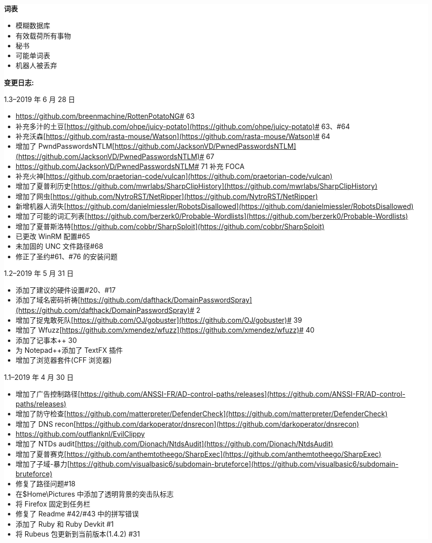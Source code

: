 **词表**

*   模糊数据库
*   有效载荷所有事物
*   秘书
*   可能单词表
*   机器人被丢弃

**变更日志:**

1.3–2019 年 6 月 28 日

*   https://github.com/breenmachine/RottenPotatoNG# 63
*   补充多汁的土豆[https://github.com/ohpe/juicy-potato](https://github.com/ohpe/juicy-potato)# 63、#64
*   补充沃森[https://github.com/rasta-mouse/Watson](https://github.com/rasta-mouse/Watson)# 64
*   增加了 PwndPasswordsNTLM[https://github.com/JacksonVD/PwnedPasswordsNTLM](https://github.com/JacksonVD/PwnedPasswordsNTLM)# 67
*   https://github.com/JacksonVD/PwnedPasswordsNTLM# 71 补充 FOCA
*   补充火神[https://github.com/praetorian-code/vulcan](https://github.com/praetorian-code/vulcan)
*   增加了夏普利历史[https://github.com/mwrlabs/SharpClipHistory](https://github.com/mwrlabs/SharpClipHistory)
*   增加了网虫[https://github.com/NytroRST/NetRipper](https://github.com/NytroRST/NetRipper)
*   新增机器人消失[https://github.com/danielmiessler/RobotsDisallowed](https://github.com/danielmiessler/RobotsDisallowed)
*   增加了可能的词汇列表[https://github.com/berzerk0/Probable-Wordlists](https://github.com/berzerk0/Probable-Wordlists)
*   增加了夏普斯洛特[https://github.com/cobbr/SharpSploit](https://github.com/cobbr/SharpSploit)
*   已更改 WinRM 配置#65
*   未加固的 UNC 文件路径#68
*   修正了圣约#61、#76 的安装问题

1.2–2019 年 5 月 31 日

*   添加了建议的硬件设置#20、#17
*   添加了域名密码祈祷[https://github.com/dafthack/DomainPasswordSpray](https://github.com/dafthack/DomainPasswordSpray)# 2
*   增加了捉鬼敢死队[https://github.com/OJ/gobuster](https://github.com/OJ/gobuster)# 39
*   增加了 Wfuzz[https://github.com/xmendez/wfuzz](https://github.com/xmendez/wfuzz)# 40
*   添加了记事本++ 30
*   为 Notepad++添加了 TextFX 插件
*   增加了浏览器套件(CFF 浏览器)

1.1–2019 年 4 月 30 日

*   增加了广告控制路径[https://github.com/ANSSI-FR/AD-control-paths/releases](https://github.com/ANSSI-FR/AD-control-paths/releases)
*   增加了防守检查[https://github.com/matterpreter/DefenderCheck](https://github.com/matterpreter/DefenderCheck)
*   增加了 DNS recon[https://github.com/darkoperator/dnsrecon](https://github.com/darkoperator/dnsrecon)
*   https://github.com/outflanknl/EvilClippy
*   增加了 NTDs audit[https://github.com/Dionach/NtdsAudit](https://github.com/Dionach/NtdsAudit)
*   增加了夏普赛克[https://github.com/anthemtotheego/SharpExec](https://github.com/anthemtotheego/SharpExec)
*   增加了子域-暴力[https://github.com/visualbasic6/subdomain-bruteforce](https://github.com/visualbasic6/subdomain-bruteforce)
*   修复了路径问题#18
*   在$Home\Pictures 中添加了透明背景的突击队标志
*   将 Firefox 固定到任务栏
*   修复了 Readme #42/#43 中的拼写错误
*   添加了 Ruby 和 Ruby Devkit #1
*   将 Rubeus 包更新到当前版本(1.4.2) #31
